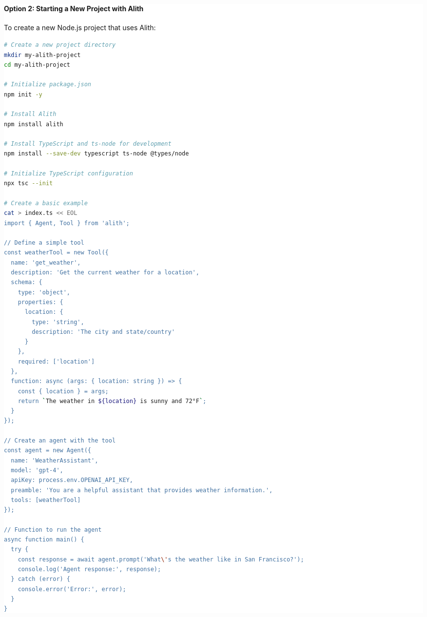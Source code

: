 #### Option 2: Starting a New Project with Alith

To create a new Node.js project that uses Alith:

```bash
# Create a new project directory
mkdir my-alith-project
cd my-alith-project

# Initialize package.json
npm init -y

# Install Alith
npm install alith

# Install TypeScript and ts-node for development
npm install --save-dev typescript ts-node @types/node

# Initialize TypeScript configuration
npx tsc --init

# Create a basic example
cat > index.ts << EOL
import { Agent, Tool } from 'alith';

// Define a simple tool
const weatherTool = new Tool({
  name: 'get_weather',
  description: 'Get the current weather for a location',
  schema: {
    type: 'object',
    properties: {
      location: {
        type: 'string',
        description: 'The city and state/country'
      }
    },
    required: ['location']
  },
  function: async (args: { location: string }) => {
    const { location } = args;
    return `The weather in ${location} is sunny and 72°F`;
  }
});

// Create an agent with the tool
const agent = new Agent({
  name: 'WeatherAssistant',
  model: 'gpt-4',
  apiKey: process.env.OPENAI_API_KEY,
  preamble: 'You are a helpful assistant that provides weather information.',
  tools: [weatherTool]
});

// Function to run the agent
async function main() {
  try {
    const response = await agent.prompt('What\'s the weather like in San Francisco?');
    console.log('Agent response:', response);
  } catch (error) {
    console.error('Error:', error);
  }
}

```